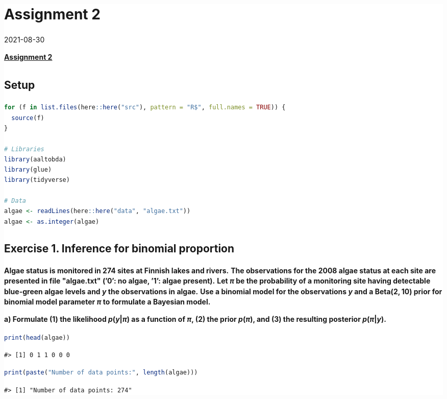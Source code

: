 # Assignment 2

2021-08-30



**[Assignment 2](assignment-02.pdf)**

## Setup


```r
for (f in list.files(here::here("src"), pattern = "R$", full.names = TRUE)) {
  source(f)
}

# Libraries
library(aaltobda)
library(glue)
library(tidyverse)

# Data
algae <- readLines(here::here("data", "algae.txt"))
algae <- as.integer(algae)
```


## Exercise 1. Inference for binomial proportion

**Algae status is monitored in 274 sites at Finnish lakes and rivers.**
**The observations for the 2008 algae status at each site are presented in file "algae.txt" (’0’: no algae, ’1’: algae present).**
**Let $\pi$ be the probability of a monitoring site having detectable blue-green algae levels and $y$ the observations in algae.**
**Use a binomial model for the observations $y$ and a $\text{Beta}(2, 10)$ prior for binomial model parameter $\pi$ to formulate a Bayesian model.**

**a) Formulate (1) the likelihood $p(y|\pi)$ as a function of $\pi$, (2) the prior $p(\pi)$, and (3) the resulting posterior $p(\pi|y)$.**


```r
print(head(algae))
```

```
#> [1] 0 1 1 0 0 0
```

```r
print(paste("Number of data points:", length(algae)))
```

```
#> [1] "Number of data points: 274"
```
